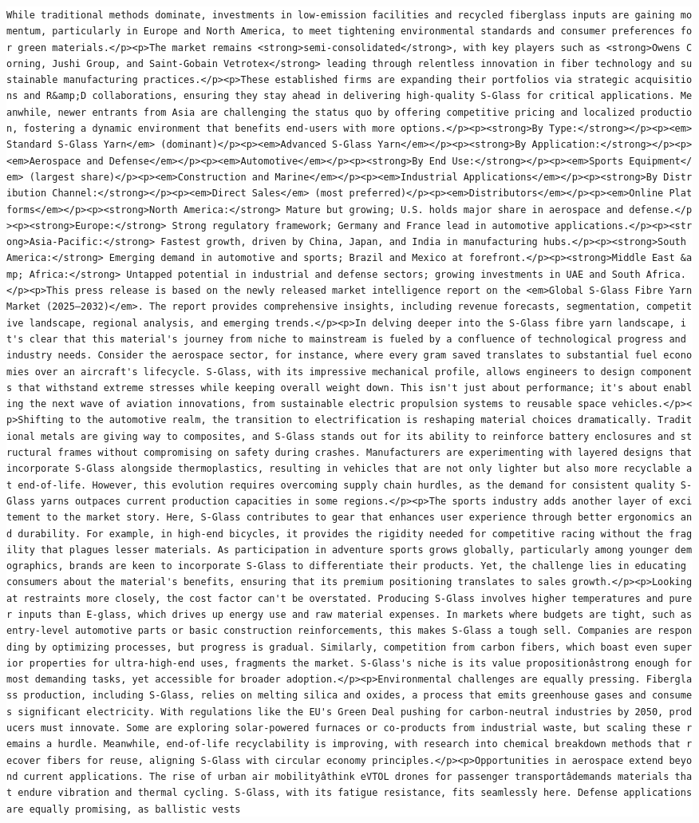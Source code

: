 	While traditional methods dominate, investments in low-emission facilities and recycled fiberglass inputs are gaining momentum, particularly in Europe and North America, to meet tightening environmental standards and consumer preferences for green materials.</p><p>The market remains <strong>semi-consolidated</strong>, with key players such as <strong>Owens Corning, Jushi Group, and Saint-Gobain Vetrotex</strong> leading through relentless innovation in fiber technology and sustainable manufacturing practices.</p><p>These established firms are expanding their portfolios via strategic acquisitions and R&amp;D collaborations, ensuring they stay ahead in delivering high-quality S-Glass for critical applications. Meanwhile, newer entrants from Asia are challenging the status quo by offering competitive pricing and localized production, fostering a dynamic environment that benefits end-users with more options.</p><p><strong>By Type:</strong></p><p><em>Standard S-Glass Yarn</em> (dominant)</p><p><em>Advanced S-Glass Yarn</em></p><p><strong>By Application:</strong></p><p><em>Aerospace and Defense</em></p><p><em>Automotive</em></p><p><strong>By End Use:</strong></p><p><em>Sports Equipment</em> (largest share)</p><p><em>Construction and Marine</em></p><p><em>Industrial Applications</em></p><p><strong>By Distribution Channel:</strong></p><p><em>Direct Sales</em> (most preferred)</p><p><em>Distributors</em></p><p><em>Online Platforms</em></p><p><strong>North America:</strong> Mature but growing; U.S. holds major share in aerospace and defense.</p><p><strong>Europe:</strong> Strong regulatory framework; Germany and France lead in automotive applications.</p><p><strong>Asia-Pacific:</strong> Fastest growth, driven by China, Japan, and India in manufacturing hubs.</p><p><strong>South America:</strong> Emerging demand in automotive and sports; Brazil and Mexico at forefront.</p><p><strong>Middle East &amp; Africa:</strong> Untapped potential in industrial and defense sectors; growing investments in UAE and South Africa.</p><p>This press release is based on the newly released market intelligence report on the <em>Global S-Glass Fibre Yarn Market (2025–2032)</em>. The report provides comprehensive insights, including revenue forecasts, segmentation, competitive landscape, regional analysis, and emerging trends.</p><p>In delving deeper into the S-Glass fibre yarn landscape, it's clear that this material's journey from niche to mainstream is fueled by a confluence of technological progress and industry needs. Consider the aerospace sector, for instance, where every gram saved translates to substantial fuel economies over an aircraft's lifecycle. S-Glass, with its impressive mechanical profile, allows engineers to design components that withstand extreme stresses while keeping overall weight down. This isn't just about performance; it's about enabling the next wave of aviation innovations, from sustainable electric propulsion systems to reusable space vehicles.</p><p>Shifting to the automotive realm, the transition to electrification is reshaping material choices dramatically. Traditional metals are giving way to composites, and S-Glass stands out for its ability to reinforce battery enclosures and structural frames without compromising on safety during crashes. Manufacturers are experimenting with layered designs that incorporate S-Glass alongside thermoplastics, resulting in vehicles that are not only lighter but also more recyclable at end-of-life. However, this evolution requires overcoming supply chain hurdles, as the demand for consistent quality S-Glass yarns outpaces current production capacities in some regions.</p><p>The sports industry adds another layer of excitement to the market story. Here, S-Glass contributes to gear that enhances user experience through better ergonomics and durability. For example, in high-end bicycles, it provides the rigidity needed for competitive racing without the fragility that plagues lesser materials. As participation in adventure sports grows globally, particularly among younger demographics, brands are keen to incorporate S-Glass to differentiate their products. Yet, the challenge lies in educating consumers about the material's benefits, ensuring that its premium positioning translates to sales growth.</p><p>Looking at restraints more closely, the cost factor can't be overstated. Producing S-Glass involves higher temperatures and purer inputs than E-glass, which drives up energy use and raw material expenses. In markets where budgets are tight, such as entry-level automotive parts or basic construction reinforcements, this makes S-Glass a tough sell. Companies are responding by optimizing processes, but progress is gradual. Similarly, competition from carbon fibers, which boast even superior properties for ultra-high-end uses, fragments the market. S-Glass's niche is its value propositionâstrong enough for most demanding tasks, yet accessible for broader adoption.</p><p>Environmental challenges are equally pressing. Fiberglass production, including S-Glass, relies on melting silica and oxides, a process that emits greenhouse gases and consumes significant electricity. With regulations like the EU's Green Deal pushing for carbon-neutral industries by 2050, producers must innovate. Some are exploring solar-powered furnaces or co-products from industrial waste, but scaling these remains a hurdle. Meanwhile, end-of-life recyclability is improving, with research into chemical breakdown methods that recover fibers for reuse, aligning S-Glass with circular economy principles.</p><p>Opportunities in aerospace extend beyond current applications. The rise of urban air mobilityâthink eVTOL drones for passenger transportâdemands materials that endure vibration and thermal cycling. S-Glass, with its fatigue resistance, fits seamlessly here. Defense applications are equally promising, as ballistic vests
